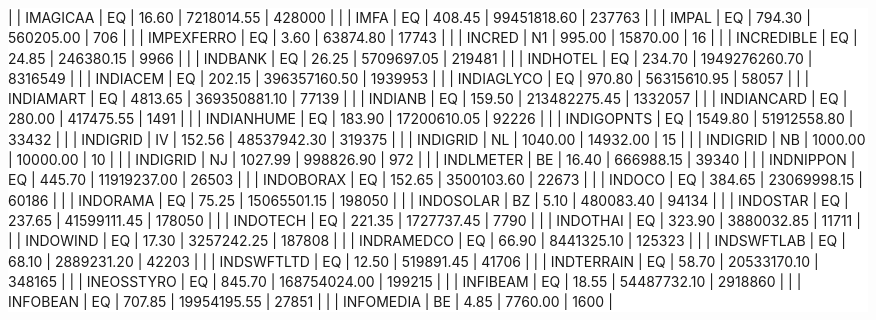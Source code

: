 |  | IMAGICAA | EQ | 16.60 | 7218014.55 | 428000 |
|  | IMFA | EQ | 408.45 | 99451818.60 | 237763 |
|  | IMPAL | EQ | 794.30 | 560205.00 | 706 |
|  | IMPEXFERRO | EQ | 3.60 | 63874.80 | 17743 |
|  | INCRED | N1 | 995.00 | 15870.00 | 16 |
|  | INCREDIBLE | EQ | 24.85 | 246380.15 | 9966 |
|  | INDBANK | EQ | 26.25 | 5709697.05 | 219481 |
|  | INDHOTEL | EQ | 234.70 | 1949276260.70 | 8316549 |
|  | INDIACEM | EQ | 202.15 | 396357160.50 | 1939953 |
|  | INDIAGLYCO | EQ | 970.80 | 56315610.95 | 58057 |
|  | INDIAMART | EQ | 4813.65 | 369350881.10 | 77139 |
|  | INDIANB | EQ | 159.50 | 213482275.45 | 1332057 |
|  | INDIANCARD | EQ | 280.00 | 417475.55 | 1491 |
|  | INDIANHUME | EQ | 183.90 | 17200610.05 | 92226 |
|  | INDIGOPNTS | EQ | 1549.80 | 51912558.80 | 33432 |
|  | INDIGRID | IV | 152.56 | 48537942.30 | 319375 |
|  | INDIGRID | NL | 1040.00 | 14932.00 | 15 |
|  | INDIGRID | NB | 1000.00 | 10000.00 | 10 |
|  | INDIGRID | NJ | 1027.99 | 998826.90 | 972 |
|  | INDLMETER | BE | 16.40 | 666988.15 | 39340 |
|  | INDNIPPON | EQ | 445.70 | 11919237.00 | 26503 |
|  | INDOBORAX | EQ | 152.65 | 3500103.60 | 22673 |
|  | INDOCO | EQ | 384.65 | 23069998.15 | 60186 |
|  | INDORAMA | EQ | 75.25 | 15065501.15 | 198050 |
|  | INDOSOLAR | BZ | 5.10 | 480083.40 | 94134 |
|  | INDOSTAR | EQ | 237.65 | 41599111.45 | 178050 |
|  | INDOTECH | EQ | 221.35 | 1727737.45 | 7790 |
|  | INDOTHAI | EQ | 323.90 | 3880032.85 | 11711 |
|  | INDOWIND | EQ | 17.30 | 3257242.25 | 187808 |
|  | INDRAMEDCO | EQ | 66.90 | 8441325.10 | 125323 |
|  | INDSWFTLAB | EQ | 68.10 | 2889231.20 | 42203 |
|  | INDSWFTLTD | EQ | 12.50 | 519891.45 | 41706 |
|  | INDTERRAIN | EQ | 58.70 | 20533170.10 | 348165 |
|  | INEOSSTYRO | EQ | 845.70 | 168754024.00 | 199215 |
|  | INFIBEAM | EQ | 18.55 | 54487732.10 | 2918860 |
|  | INFOBEAN | EQ | 707.85 | 19954195.55 | 27851 |
|  | INFOMEDIA | BE | 4.85 | 7760.00 | 1600 |